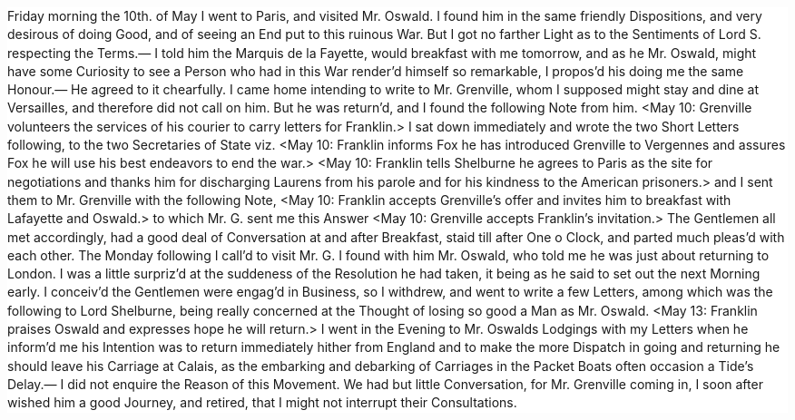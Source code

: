 Friday morning the 10th. of May I went to Paris, and visited Mr. Oswald. I found him in the same friendly Dispositions, and very desirous of doing Good, and of seeing an End put to this ruinous War. But I got no farther Light as to the Sentiments of Lord S. respecting the Terms.— I told him the Marquis de la Fayette, would breakfast with me tomorrow, and as he Mr. Oswald, might have some Curiosity to see a Person who had in this War render’d himself so remarkable, I propos’d his doing me the same Honour.— He agreed to it chearfully. I came home intending to write to Mr. Grenville, whom I supposed might stay and dine at Versailles, and therefore did not call on him. But he was return’d, and I found the following Note from him.
  <May 10: Grenville volunteers the services of his courier to carry letters for Franklin.>
  I sat down immediately and wrote the two Short Letters following, to the two Secretaries of State viz.
  <May 10: Franklin informs Fox he has introduced Grenville to Vergennes and assures Fox he will use his best endeavors to end the war.>
  <May 10: Franklin tells Shelburne he agrees to Paris as the site for negotiations and thanks him for discharging Laurens from his parole and for his kindness to the American prisoners.>
  and I sent them to Mr. Grenville with the following Note,
  <May 10: Franklin accepts Grenville’s offer and invites him to breakfast with Lafayette and Oswald.>
  to which Mr. G. sent me this Answer
  <May 10: Grenville accepts Franklin’s invitation.>
  The Gentlemen all met accordingly, had a good deal of Conversation at and after Breakfast, staid till after One o Clock, and parted much pleas’d with each other.
The Monday following I call’d to visit Mr. G. I found with him Mr. Oswald, who told me he was just about returning to London. I was a little surpriz’d at the suddeness of the Resolution he had taken, it being as he said to set out the next Morning early.
I conceiv’d the Gentlemen were engag’d in Business, so I withdrew, and went to write a few Letters, among which was the following to Lord Shelburne, being really concerned at the Thought of losing so good a Man as Mr. Oswald.
  <May 13: Franklin praises Oswald and expresses hope he will return.>
  I went in the Evening to Mr. Oswalds Lodgings with my Letters when he inform’d me his Intention was to return immediately hither from England and to make the more Dispatch in going and returning he should leave his Carriage at Calais, as the embarking and debarking of Carriages in the Packet Boats often occasion a Tide’s Delay.— I did not enquire the Reason of this Movement. We had but little Conversation, for Mr. Grenville coming in, I soon after wished him a good Journey, and retired, that I might not interrupt their Consultations.